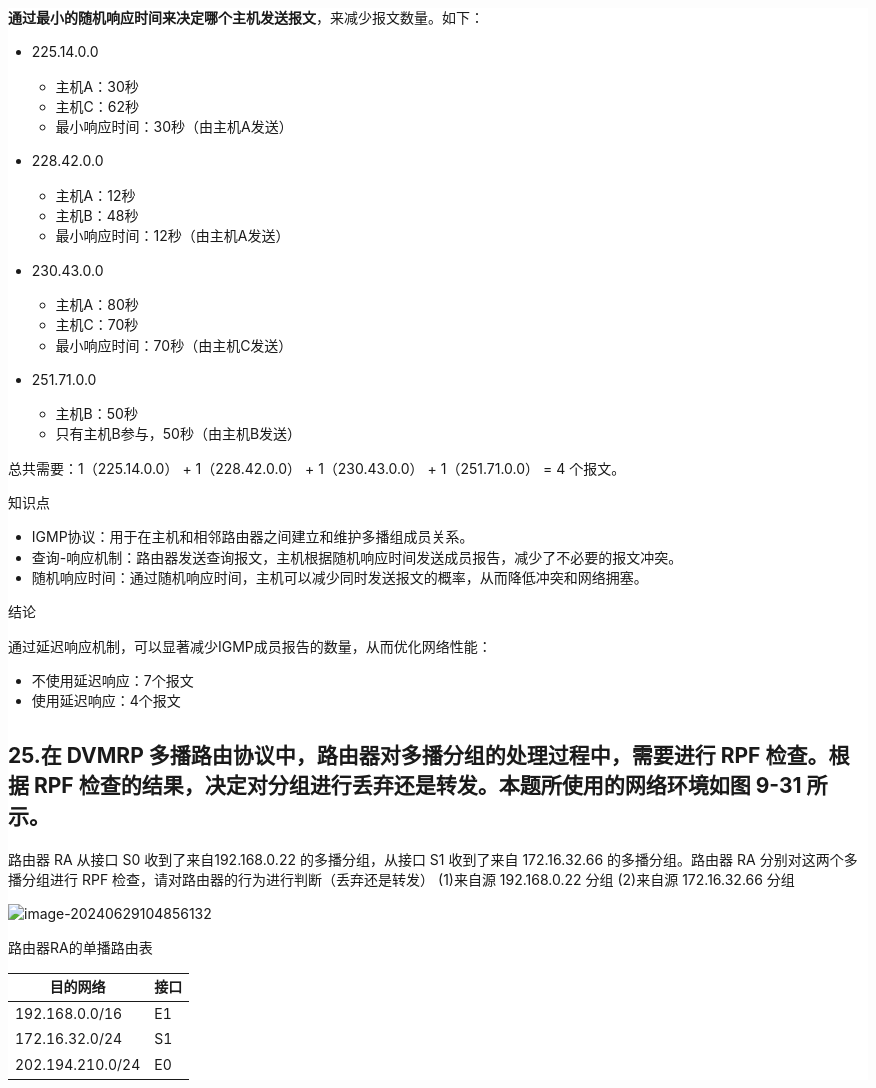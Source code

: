 **通过最小的随机响应时间来决定哪个主机发送报文**，来减少报文数量。如下：

- 225.14.0.0
  - 主机A：30秒
  - 主机C：62秒
  - 最小响应时间：30秒（由主机A发送）

- 228.42.0.0
  - 主机A：12秒
  - 主机B：48秒
  - 最小响应时间：12秒（由主机A发送）

- 230.43.0.0
  - 主机A：80秒
  - 主机C：70秒
  - 最小响应时间：70秒（由主机C发送）

- 251.71.0.0
  - 主机B：50秒
  - 只有主机B参与，50秒（由主机B发送）

总共需要：1（225.14.0.0） + 1（228.42.0.0） + 1（230.43.0.0） + 1（251.71.0.0） = 4 个报文。

知识点

- IGMP协议：用于在主机和相邻路由器之间建立和维护多播组成员关系。
- 查询-响应机制：路由器发送查询报文，主机根据随机响应时间发送成员报告，减少了不必要的报文冲突。
- 随机响应时间：通过随机响应时间，主机可以减少同时发送报文的概率，从而降低冲突和网络拥塞。

结论

通过延迟响应机制，可以显著减少IGMP成员报告的数量，从而优化网络性能：

- 不使用延迟响应：7个报文
- 使用延迟响应：4个报文





## 25.在 DVMRP 多播路由协议中，路由器对多播分组的处理过程中，需要进行 RPF 检查。根据 RPF 检查的结果，决定对分组进行丢弃还是转发。本题所使用的网络环境如图 9-31 所示。

路由器 RA 从接口 S0 收到了来自192.168.0.22 的多播分组，从接口 S1 收到了来自 172.16.32.66
的多播分组。路由器 RA 分别对这两个多播分组进行 RPF 检查，请对路由器的行为进行判断（丢弃还是转发）
(1)来自源 192.168.0.22 分组
(2)来自源 172.16.32.66 分组

![image-20240629104856132](https://s2.loli.net/2024/06/29/NDGJCoTbSavRUr4.png)

路由器RA的单播路由表

| 目的网络         | 接口 |
| ---------------- | ---- |
| 192.168.0.0/16   | E1   |
| 172.16.32.0/24   | S1   |
| 202.194.210.0/24 | E0   |
